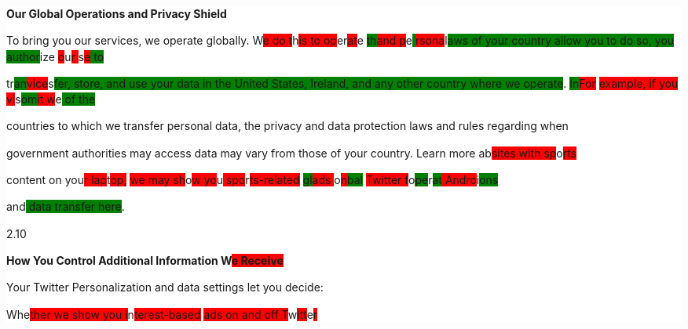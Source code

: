 

 



**Our Global Operations and Privacy Shield**


To bring you our services, we operate globally. </span>W<span style="background-color: red;">e do t</span>h<span style="background-color: red;">is to op</span>er<span style="background-color: red;">at</span>e <span style="background-color: green;">th</span><span style="background-color: red;">and p</span>e<span style="background-color: green;"> </span><span style="background-color: red;">rsona</span>l<span style="background-color: green;">aws of your country allow you to do so, you author</span>ize <span style="background-color: red;">o</span>u<span style="background-color: red;">r </span>s<span style="background-color: red;">e</span><span style="background-color: green;"> to


t</span>r<span style="background-color: green;">an</span><span style="background-color: red;">vice</span>s<span style="background-color: green;">fer, store, and use your data in the United States, Ireland, and any other country where we operate</span>. <span style="background-color: green;">In</span><span style="background-color: red;">For</span> <span style="background-color: red;">example, if you vi</span>s<span style="background-color: green;">om</span><span style="background-color: red;">it w</span>e<span style="background-color: green;"> of the


countries to which we transfer personal data, the privacy and data protection laws and rules regarding when


government authorities may access data may vary from those of your country. Learn more a</span>b<span style="background-color: red;">sites with sp</span>o<span style="background-color: red;">rts


content on yo</span>u<span style="background-color: red;">r lap</span>t<span style="background-color: red;">op,</span> <span style="background-color: red;">we may sh</span>o<span style="background-color: red;">w yo</span>u<span style="background-color: red;"> spo</span>r<span style="background-color: red;">ts-related</span> <span style="background-color: green;">gl</span><span style="background-color: red;">ads </span>o<span style="background-color: red;">n</span><span style="background-color: green;">bal</span> <span style="background-color: red;">Twitter f</span>o<span style="background-color: green;">pe</span>r<span style="background-color: green;">at</span><span style="background-color: red;"> Andro</span>i<span style="background-color: green;">ons


an</span>d<span style="background-color: green;"> data transfer here</span>.


<span style="background-color: red;"> 


2.10


**How You Control Additional Information </span>W<span style="background-color: red;">e Receive**


Your Twitter Personalization and data settings let you decide:


W</span>he<span style="background-color: red;">ther we show you i</span>n<span style="background-color: red;">terest-based</span> <span style="background-color: red;">ads on and off T</span>w<span style="background-color: red;">itt</span>e<span style="background-color: red;">r


</span> <span style="background-color: red;">

